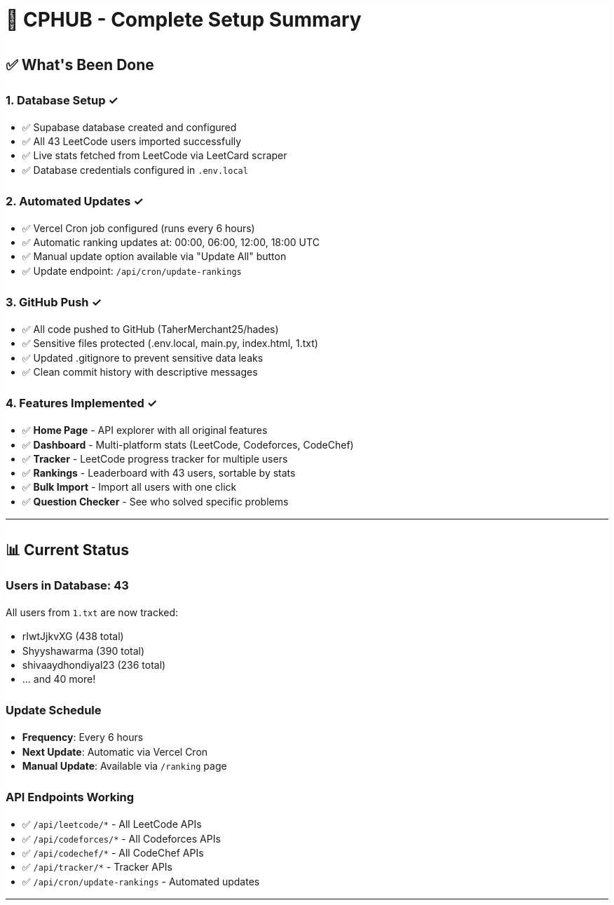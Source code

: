 # 🎉 CPHUB - Complete Setup Summary

## ✅ What's Been Done

### 1. **Database Setup** ✓
- ✅ Supabase database created and configured
- ✅ All 43 LeetCode users imported successfully
- ✅ Live stats fetched from LeetCode via LeetCard scraper
- ✅ Database credentials configured in `.env.local`

### 2. **Automated Updates** ✓
- ✅ Vercel Cron job configured (runs every 6 hours)
- ✅ Automatic ranking updates at: 00:00, 06:00, 12:00, 18:00 UTC
- ✅ Manual update option available via "Update All" button
- ✅ Update endpoint: `/api/cron/update-rankings`

### 3. **GitHub Push** ✓
- ✅ All code pushed to GitHub (TaherMerchant25/hades)
- ✅ Sensitive files protected (.env.local, main.py, index.html, 1.txt)
- ✅ Updated .gitignore to prevent sensitive data leaks
- ✅ Clean commit history with descriptive messages

### 4. **Features Implemented** ✓
- ✅ **Home Page** - API explorer with all original features
- ✅ **Dashboard** - Multi-platform stats (LeetCode, Codeforces, CodeChef)
- ✅ **Tracker** - LeetCode progress tracker for multiple users
- ✅ **Rankings** - Leaderboard with 43 users, sortable by stats
- ✅ **Bulk Import** - Import all users with one click
- ✅ **Question Checker** - See who solved specific problems

---

## 📊 Current Status

### Users in Database: **43**
All users from `1.txt` are now tracked:
- rIwtJjkvXG (438 total)
- Shyyshawarma (390 total)
- shivaaydhondiyal23 (236 total)
- ... and 40 more!

### Update Schedule
- **Frequency**: Every 6 hours
- **Next Update**: Automatic via Vercel Cron
- **Manual Update**: Available via `/ranking` page

### API Endpoints Working
- ✅ `/api/leetcode/*` - All LeetCode APIs
- ✅ `/api/codeforces/*` - All Codeforces APIs
- ✅ `/api/codechef/*` - All CodeChef APIs
- ✅ `/api/tracker/*` - Tracker APIs
- ✅ `/api/cron/update-rankings` - Automated updates

---